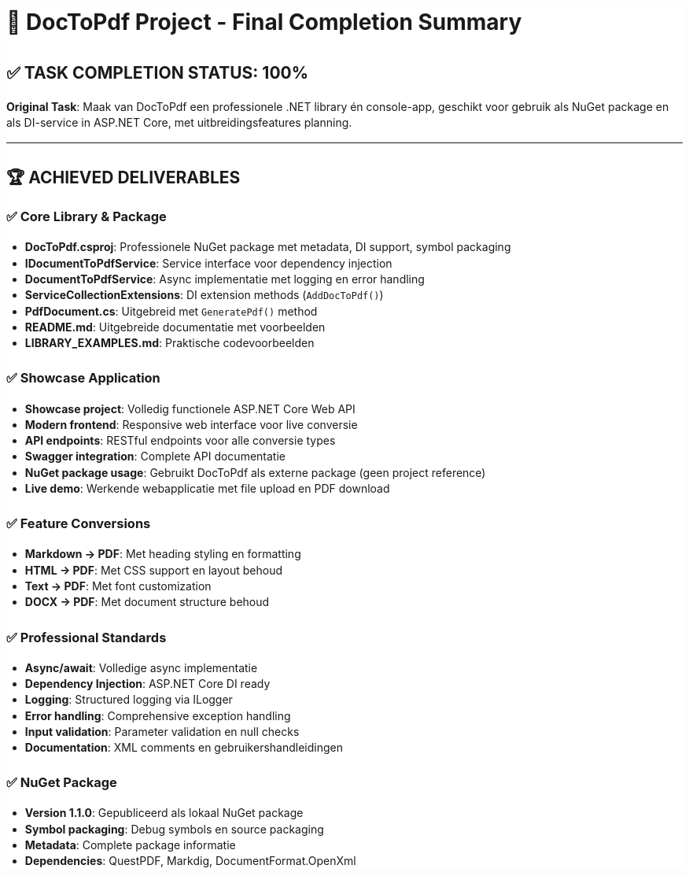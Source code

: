 # 🎉 DocToPdf Project - Final Completion Summary

## ✅ TASK COMPLETION STATUS: 100%

**Original Task**: Maak van DocToPdf een professionele .NET library én console-app, geschikt voor gebruik als NuGet package en als DI-service in ASP.NET Core, met uitbreidingsfeatures planning.

---

## 🏆 ACHIEVED DELIVERABLES

### ✅ Core Library & Package
- **DocToPdf.csproj**: Professionele NuGet package met metadata, DI support, symbol packaging
- **IDocumentToPdfService**: Service interface voor dependency injection
- **DocumentToPdfService**: Async implementatie met logging en error handling  
- **ServiceCollectionExtensions**: DI extension methods (`AddDocToPdf()`)
- **PdfDocument.cs**: Uitgebreid met `GeneratePdf()` method
- **README.md**: Uitgebreide documentatie met voorbeelden
- **LIBRARY_EXAMPLES.md**: Praktische codevoorbeelden

### ✅ Showcase Application
- **Showcase project**: Volledig functionele ASP.NET Core Web API
- **Modern frontend**: Responsive web interface voor live conversie
- **API endpoints**: RESTful endpoints voor alle conversie types
- **Swagger integration**: Complete API documentatie
- **NuGet package usage**: Gebruikt DocToPdf als externe package (geen project reference)
- **Live demo**: Werkende webapplicatie met file upload en PDF download

### ✅ Feature Conversions
- **Markdown → PDF**: Met heading styling en formatting
- **HTML → PDF**: Met CSS support en layout behoud
- **Text → PDF**: Met font customization
- **DOCX → PDF**: Met document structure behoud  

### ✅ Professional Standards
- **Async/await**: Volledige async implementatie
- **Dependency Injection**: ASP.NET Core DI ready
- **Logging**: Structured logging via ILogger
- **Error handling**: Comprehensive exception handling
- **Input validation**: Parameter validation en null checks
- **Documentation**: XML comments en gebruikershandleidingen

### ✅ NuGet Package
- **Version 1.1.0**: Gepubliceerd als lokaal NuGet package
- **Symbol packaging**: Debug symbols en source packaging
- **Metadata**: Complete package informatie
- **Dependencies**: QuestPDF, Markdig, DocumentFormat.OpenXml
